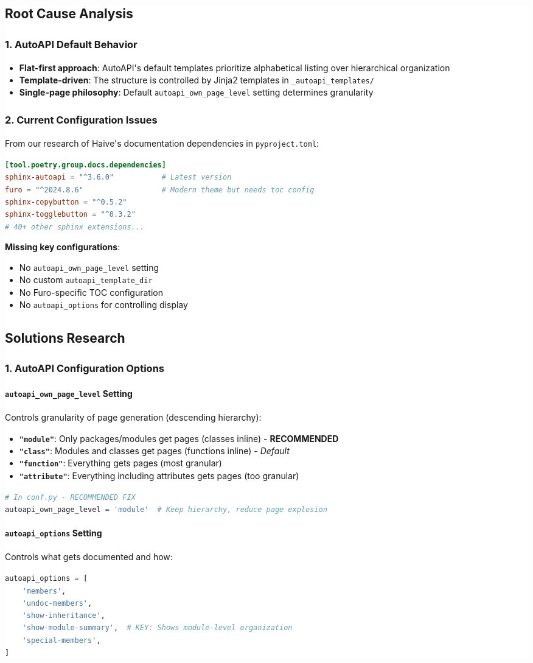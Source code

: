## Root Cause Analysis

### 1. AutoAPI Default Behavior

- **Flat-first approach**: AutoAPI's default templates prioritize alphabetical listing over hierarchical organization
- **Template-driven**: The structure is controlled by Jinja2 templates in `_autoapi_templates/`
- **Single-page philosophy**: Default `autoapi_own_page_level` setting determines granularity

### 2. Current Configuration Issues

From our research of Haive's documentation dependencies in `pyproject.toml`:

```toml
[tool.poetry.group.docs.dependencies]
sphinx-autoapi = "^3.6.0"           # Latest version
furo = "^2024.8.6"                  # Modern theme but needs toc config
sphinx-copybutton = "^0.5.2"
sphinx-togglebutton = "^0.3.2"
# 40+ other sphinx extensions...
```

**Missing key configurations**:

- No `autoapi_own_page_level` setting
- No custom `autoapi_template_dir`
- No Furo-specific TOC configuration
- No `autoapi_options` for controlling display

## Solutions Research

### 1. AutoAPI Configuration Options

#### `autoapi_own_page_level` Setting

Controls granularity of page generation (descending hierarchy):

- **`"module"`**: Only packages/modules get pages (classes inline) - **RECOMMENDED**
- **`"class"`**: Modules and classes get pages (functions inline) - _Default_
- **`"function"`**: Everything gets pages (most granular)
- **`"attribute"`**: Everything including attributes gets pages (too granular)

```python
# In conf.py - RECOMMENDED FIX
autoapi_own_page_level = 'module'  # Keep hierarchy, reduce page explosion
```

#### `autoapi_options` Setting

Controls what gets documented and how:

```python
autoapi_options = [
    'members',
    'undoc-members',
    'show-inheritance',
    'show-module-summary',  # KEY: Shows module-level organization
    'special-members',
]
```
